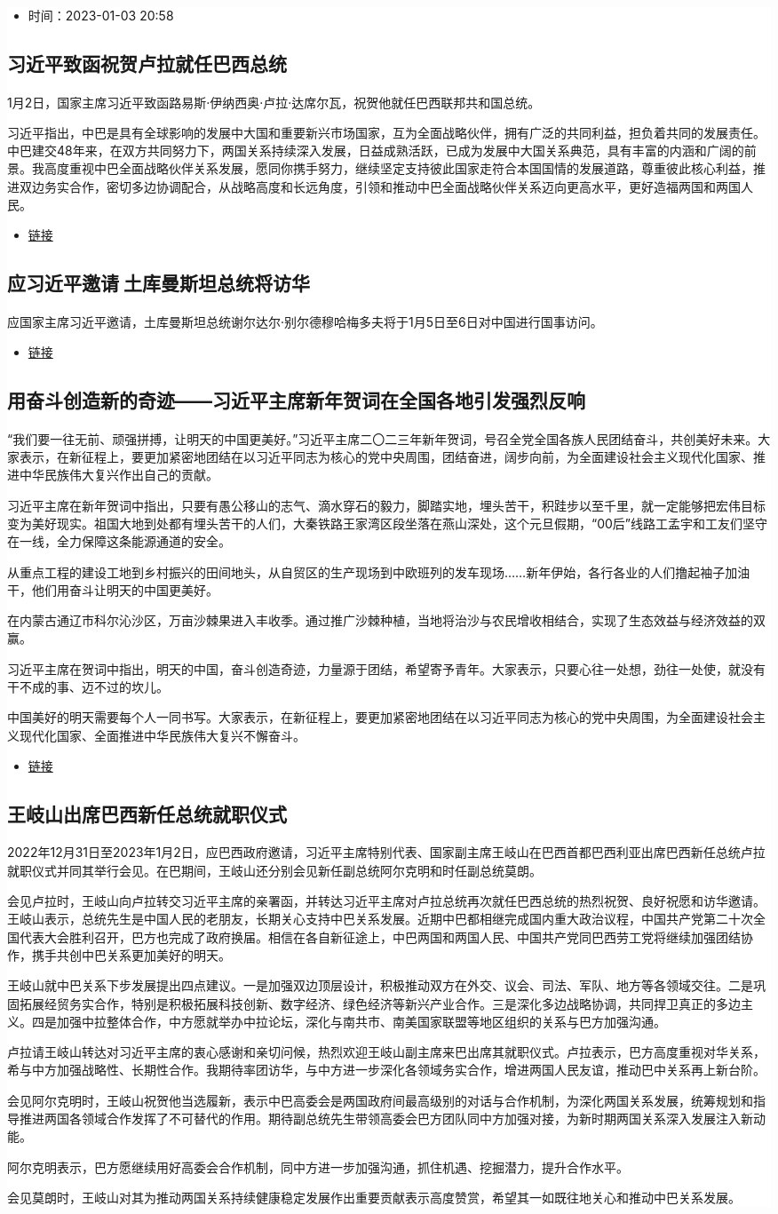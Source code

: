 - 时间：2023-01-03 20:58

## 习近平致函祝贺卢拉就任巴西总统

1月2日，国家主席习近平致函路易斯·伊纳西奥·卢拉·达席尔瓦，祝贺他就任巴西联邦共和国总统。

习近平指出，中巴是具有全球影响的发展中大国和重要新兴市场国家，互为全面战略伙伴，拥有广泛的共同利益，担负着共同的发展责任。中巴建交48年来，在双方共同努力下，两国关系持续深入发展，日益成熟活跃，已成为发展中大国关系典范，具有丰富的内涵和广阔的前景。我高度重视中巴全面战略伙伴关系发展，愿同你携手努力，继续坚定支持彼此国家走符合本国国情的发展道路，尊重彼此核心利益，推进双边务实合作，密切多边协调配合，从战略高度和长远角度，引领和推动中巴全面战略伙伴关系迈向更高水平，更好造福两国和两国人民。

- [链接](https://tv.cctv.com/2023/01/03/VIDEC4jtpnXdMSbSRMX8hl5v230103.shtml)

## 应习近平邀请 土库曼斯坦总统将访华

应国家主席习近平邀请，土库曼斯坦总统谢尔达尔·别尔德穆哈梅多夫将于1月5日至6日对中国进行国事访问。

- [链接](https://tv.cctv.com/2023/01/03/VIDE0lDOk3dtqijQ6uOa3tty230103.shtml)

## 用奋斗创造新的奇迹——习近平主席新年贺词在全国各地引发强烈反响

“我们要一往无前、顽强拼搏，让明天的中国更美好。”习近平主席二〇二三年新年贺词，号召全党全国各族人民团结奋斗，共创美好未来。大家表示，在新征程上，要更加紧密地团结在以习近平同志为核心的党中央周围，团结奋进，阔步向前，为全面建设社会主义现代化国家、推进中华民族伟大复兴作出自己的贡献。

习近平主席在新年贺词中指出，只要有愚公移山的志气、滴水穿石的毅力，脚踏实地，埋头苦干，积跬步以至千里，就一定能够把宏伟目标变为美好现实。祖国大地到处都有埋头苦干的人们，大秦铁路王家湾区段坐落在燕山深处，这个元旦假期，“00后”线路工孟宇和工友们坚守在一线，全力保障这条能源通道的安全。

从重点工程的建设工地到乡村振兴的田间地头，从自贸区的生产现场到中欧班列的发车现场……新年伊始，各行各业的人们撸起袖子加油干，他们用奋斗让明天的中国更美好。

在内蒙古通辽市科尔沁沙区，万亩沙棘果进入丰收季。通过推广沙棘种植，当地将治沙与农民增收相结合，实现了生态效益与经济效益的双赢。

习近平主席在贺词中指出，明天的中国，奋斗创造奇迹，力量源于团结，希望寄予青年。大家表示，只要心往一处想，劲往一处使，就没有干不成的事、迈不过的坎儿。

中国美好的明天需要每个人一同书写。大家表示，在新征程上，要更加紧密地团结在以习近平同志为核心的党中央周围，为全面建设社会主义现代化国家、全面推进中华民族伟大复兴不懈奋斗。

- [链接](https://tv.cctv.com/2023/01/03/VIDEM9AflGUtzZEkhSHumwDe230103.shtml)

## 王岐山出席巴西新任总统就职仪式

2022年12月31日至2023年1月2日，应巴西政府邀请，习近平主席特别代表、国家副主席王岐山在巴西首都巴西利亚出席巴西新任总统卢拉就职仪式并同其举行会见。在巴期间，王岐山还分别会见新任副总统阿尔克明和时任副总统莫朗。

会见卢拉时，王岐山向卢拉转交习近平主席的亲署函，并转达习近平主席对卢拉总统再次就任巴西总统的热烈祝贺、良好祝愿和访华邀请。王岐山表示，总统先生是中国人民的老朋友，长期关心支持中巴关系发展。近期中巴都相继完成国内重大政治议程，中国共产党第二十次全国代表大会胜利召开，巴方也完成了政府换届。相信在各自新征途上，中巴两国和两国人民、中国共产党同巴西劳工党将继续加强团结协作，携手共创中巴关系更加美好的明天。

王岐山就中巴关系下步发展提出四点建议。一是加强双边顶层设计，积极推动双方在外交、议会、司法、军队、地方等各领域交往。二是巩固拓展经贸务实合作，特别是积极拓展科技创新、数字经济、绿色经济等新兴产业合作。三是深化多边战略协调，共同捍卫真正的多边主义。四是加强中拉整体合作，中方愿就举办中拉论坛，深化与南共市、南美国家联盟等地区组织的关系与巴方加强沟通。

卢拉请王岐山转达对习近平主席的衷心感谢和亲切问候，热烈欢迎王岐山副主席来巴出席其就职仪式。卢拉表示，巴方高度重视对华关系，希与中方加强战略性、长期性合作。我期待率团访华，与中方进一步深化各领域务实合作，增进两国人民友谊，推动巴中关系再上新台阶。

会见阿尔克明时，王岐山祝贺他当选履新，表示中巴高委会是两国政府间最高级别的对话与合作机制，为深化两国关系发展，统筹规划和指导推进两国各领域合作发挥了不可替代的作用。期待副总统先生带领高委会巴方团队同中方加强对接，为新时期两国关系深入发展注入新动能。

阿尔克明表示，巴方愿继续用好高委会合作机制，同中方进一步加强沟通，抓住机遇、挖掘潜力，提升合作水平。

会见莫朗时，王岐山对其为推动两国关系持续健康稳定发展作出重要贡献表示高度赞赏，希望其一如既往地关心和推动中巴关系发展。
